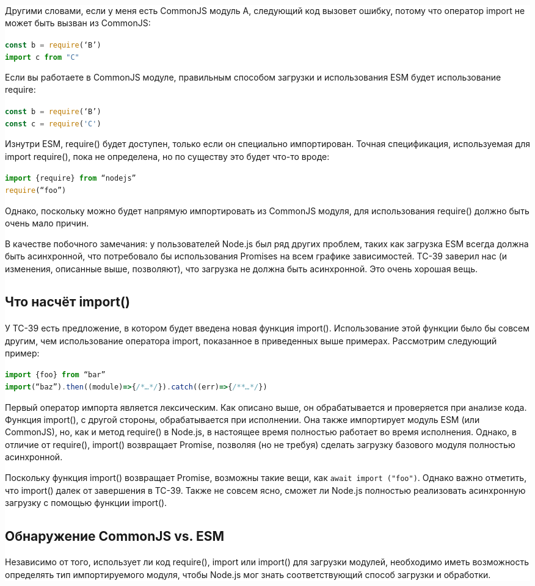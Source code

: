 Другими словами, если у меня есть CommonJS модуль A, следующий код вызовет ошибку, потому что оператор import не может быть вызван из CommonJS:

```javascript
const b = require(‘B’)
import c from "C"
```

Если вы работаете в CommonJS модуле, правильным способом загрузки и использования ESM будет использование require:

```javascript
const b = require(‘B’)
const c = require('C')
```

Изнутри ESM, require() будет доступен, только если он специально импортирован. Точная спецификация, используемая для import require(), пока не определена, но по существу это будет что-то вроде:

```javascript
import {require} from “nodejs”
require(“foo”)
```

Однако, поскольку можно будет напрямую импортировать из CommonJS модуля, для использования require() должно быть очень мало причин.

В качестве побочного замечания: у пользователей Node.js был ряд других проблем, таких как загрузка ESM всегда должна быть асинхронной, что потребовало бы использования Promises на всем графике зависимостей. TC-39 заверил нас (и изменения, описанные выше, позволяют), что загрузка не должна быть асинхронной. Это очень хорошая вещь.

## Что насчёт import()
У TC-39 есть предложение, в котором будет введена новая функция import(). Использование этой функции было бы совсем другим, чем использование оператора import, показанное в приведенных выше примерах. Рассмотрим следующий пример:

```javascript
import {foo} from “bar”
import(“baz”).then((module)=>{/*…*/}).catch((err)=>{/**…*/})
```

Первый оператор импорта является лексическим. Как описано выше, он обрабатывается и проверяется при анализе кода. Функция import(), с другой стороны, обрабатывается при исполнении. Она также импортирует модуль ESM (или CommonJS), но, как и метод require() в Node.js, в настоящее время полностью работает во время исполнения. Однако, в отличие от require(), import() возвращает Promise, позволяя (но не требуя) сделать загрузку базового модуля полностью асинхронной.

Поскольку функция import() возвращает Promise, возможны такие вещи, как `await import ("foo")`. Однако важно отметить, что import() далек от завершения в TC-39. Также не совсем ясно, сможет ли Node.js полностью реализовать асинхронную загрузку с помощью функции import().

## Обнаружение CommonJS vs. ESM
Независимо от того, использует ли код require(), import или import() для загрузки модулей, необходимо иметь возможность определять тип импортируемого модуля, чтобы Node.js мог знать соответствующий способ загрузки и обработки.
